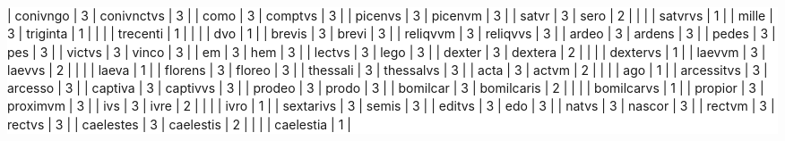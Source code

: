 | conivngo        | 3            | conivnctvs          | 3               |
| como            | 3            | comptvs             | 3               |
| picenvs         | 3            | picenvm             | 3               |
| satvr           | 3            | sero                | 2               |
|                 |              | satvrvs             | 1               |
| mille           | 3            | triginta            | 1               |
|                 |              | trecenti            | 1               |
|                 |              | dvo                 | 1               |
| brevis          | 3            | brevi               | 3               |
| reliqvvm        | 3            | reliqvvs            | 3               |
| ardeo           | 3            | ardens              | 3               |
| pedes           | 3            | pes                 | 3               |
| victvs          | 3            | vinco               | 3               |
| em              | 3            | hem                 | 3               |
| lectvs          | 3            | lego                | 3               |
| dexter          | 3            | dextera             | 2               |
|                 |              | dextervs            | 1               |
| laevvm          | 3            | laevvs              | 2               |
|                 |              | laeva               | 1               |
| florens         | 3            | floreo              | 3               |
| thessali        | 3            | thessalvs           | 3               |
| acta            | 3            | actvm               | 2               |
|                 |              | ago                 | 1               |
| arcessitvs      | 3            | arcesso             | 3               |
| captiva         | 3            | captivvs            | 3               |
| prodeo          | 3            | prodo               | 3               |
| bomilcar        | 3            | bomilcaris          | 2               |
|                 |              | bomilcarvs          | 1               |
| propior         | 3            | proximvm            | 3               |
| ivs             | 3            | ivre                | 2               |
|                 |              | ivro                | 1               |
| sextarivs       | 3            | semis               | 3               |
| editvs          | 3            | edo                 | 3               |
| natvs           | 3            | nascor              | 3               |
| rectvm          | 3            | rectvs              | 3               |
| caelestes       | 3            | caelestis           | 2               |
|                 |              | caelestia           | 1               |